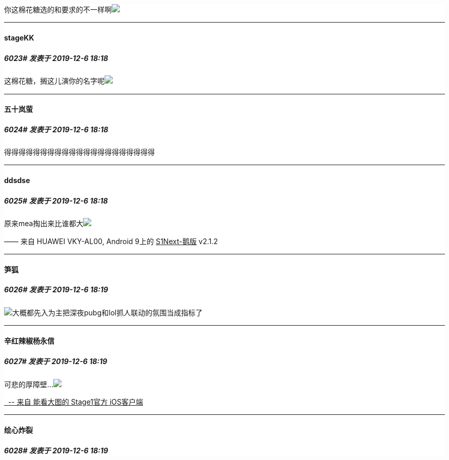 
你这棉花糖选的和要求的不一样啊<img src="https://static.saraba1st.com/image/smiley/face2017/067.png" referrerpolicy="no-referrer">


*****

####  stageKK  
##### 6023#       发表于 2019-12-6 18:18


这棉花糖，搁这儿演你的名字呢<img src="https://static.saraba1st.com/image/smiley/face2017/067.png" referrerpolicy="no-referrer">


*****

####  五十岚萤  
##### 6024#       发表于 2019-12-6 18:18


得得得得得得得得得得得得得得得得得得得得得


*****

####  ddsdse  
##### 6025#       发表于 2019-12-6 18:18


原来mea掏出来比谁都大<img src="https://static.saraba1st.com/image/smiley/face2017/001.png" referrerpolicy="no-referrer">

—— 来自 HUAWEI VKY-AL00, Android 9上的 [S1Next-鹅版](https://github.com/ykrank/S1-Next/releases) v2.1.2


*****

####  笋狐  
##### 6026#       发表于 2019-12-6 18:19


<img src="https://static.saraba1st.com/image/smiley/face2017/067.png" referrerpolicy="no-referrer">大概都先入为主把深夜pubg和lol抓人联动的氛围当成指标了


*****

####  辛红辣椒杨永信  
##### 6027#       发表于 2019-12-6 18:19


可悲的厚障壁...<img src="https://static.saraba1st.com/image/smiley/face2017/140.png" referrerpolicy="no-referrer">

[  -- 来自 能看大图的 Stage1官方 iOS客户端](https://itunes.apple.com/fi/app/saraba1st/id1221237470?mt=8)


*****

####  绘心炸裂  
##### 6028#       发表于 2019-12-6 18:19
